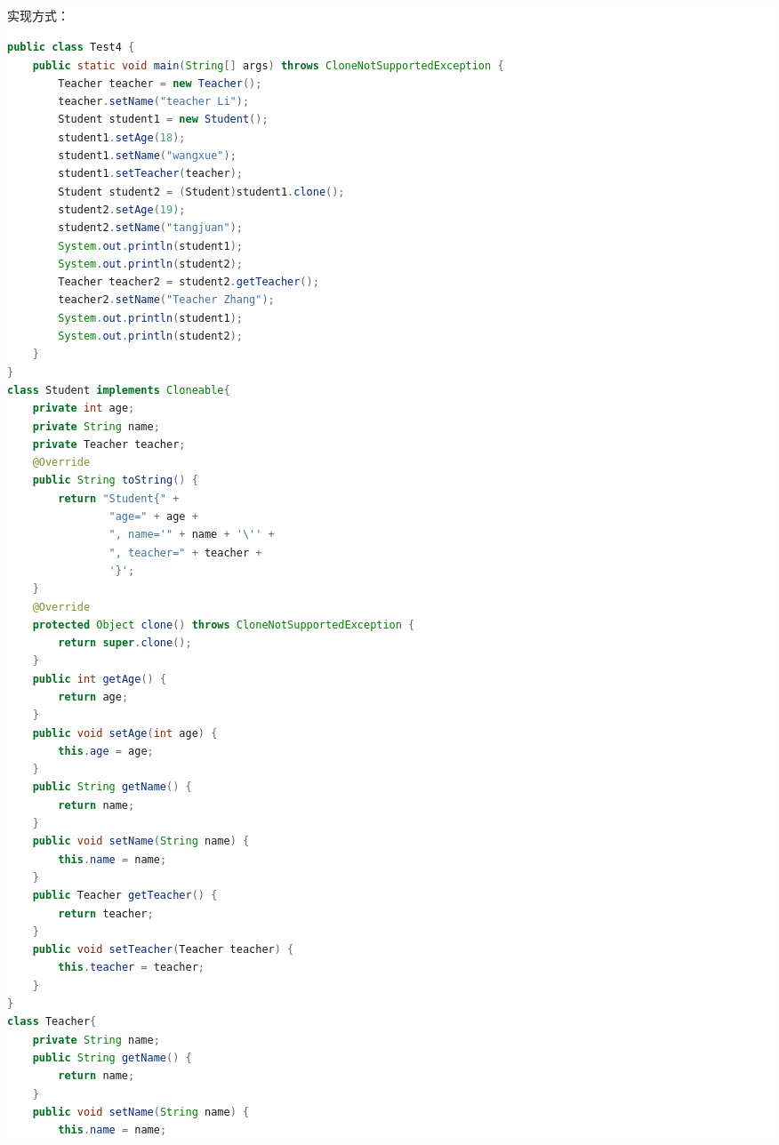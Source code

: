 实现方式：

```java
public class Test4 {
    public static void main(String[] args) throws CloneNotSupportedException {
        Teacher teacher = new Teacher();
        teacher.setName("teacher Li");
        Student student1 = new Student();
        student1.setAge(18);
        student1.setName("wangxue");
        student1.setTeacher(teacher);
        Student student2 = (Student)student1.clone();
        student2.setAge(19);
        student2.setName("tangjuan");
        System.out.println(student1);
        System.out.println(student2);
        Teacher teacher2 = student2.getTeacher();
        teacher2.setName("Teacher Zhang");
        System.out.println(student1);
        System.out.println(student2);
    }
}
class Student implements Cloneable{
    private int age;
    private String name;
    private Teacher teacher;
    @Override
    public String toString() {
        return "Student{" +
                "age=" + age +
                ", name='" + name + '\'' +
                ", teacher=" + teacher +
                '}';
    }
    @Override
    protected Object clone() throws CloneNotSupportedException {
        return super.clone();
    }
    public int getAge() {
        return age;
    }
    public void setAge(int age) {
        this.age = age;
    }
    public String getName() {
        return name;
    }
    public void setName(String name) {
        this.name = name;
    }
    public Teacher getTeacher() {
        return teacher;
    }
    public void setTeacher(Teacher teacher) {
        this.teacher = teacher;
    }
}
class Teacher{
    private String name;
    public String getName() {
        return name;
    }
    public void setName(String name) {
        this.name = name;
```